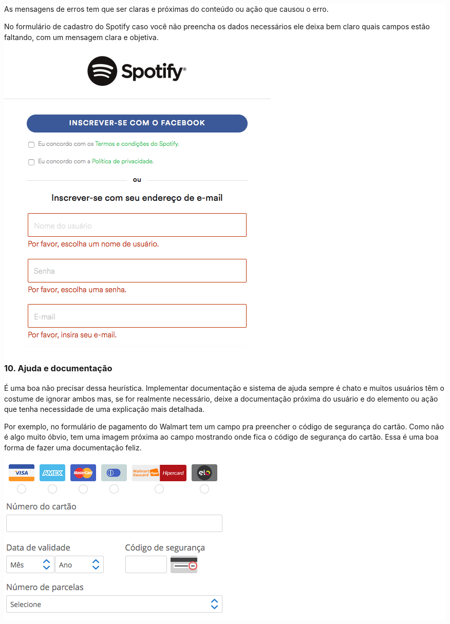 As mensagens de erros tem que ser claras e próximas do conteúdo ou ação que causou o erro.

No formulário de cadastro do Spotify caso você não preencha os dados necessários ele deixa bem claro quais campos estão faltando, com um mensagem clara e objetiva.

![Exemplo ajude os usuários a reconhecerem, diagnosticarem e recuperarem-se de erros {w=80%}](assets/images/08_principios/09ajude-os-usuarios-a-reconhecerem-diagnosticarem-e-recuperarem-se-de-erros.png)

### 10. Ajuda e documentação

É uma boa não precisar dessa heurística. Implementar documentação e sistema de ajuda sempre é chato e muitos usuários têm o costume de ignorar ambos mas, se for realmente necessário, deixe a documentação próxima do usuário e do elemento ou ação que tenha necessidade de uma explicação mais detalhada.

Por exemplo, no formulário de pagamento do Walmart tem um campo pra preencher o código de segurança do cartão. Como não é algo muito óbvio, tem uma imagem próxima ao campo mostrando onde fica o código de segurança do cartão. Essa é uma boa forma de fazer uma documentação feliz.

![Exemplo ajuda e documentação {w=70%}](assets/images/08_principios/10ajuda-e-documentacao.png)
